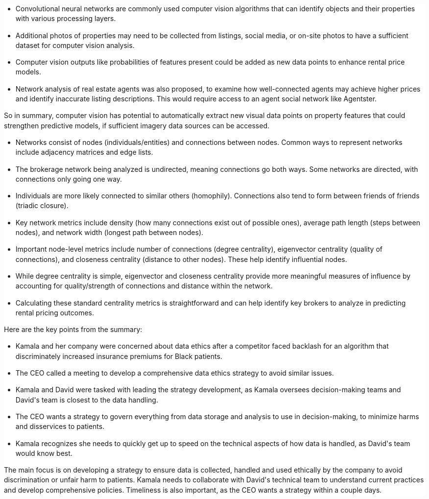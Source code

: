 - Convolutional neural networks are commonly used computer vision algorithms that can identify objects and their properties with various processing layers.

- Additional photos of properties may need to be collected from listings, social media, or on-site photos to have a sufficient dataset for computer vision analysis. 

- Computer vision outputs like probabilities of features present could be added as new data points to enhance rental price models.

- Network analysis of real estate agents was also proposed, to examine how well-connected agents may achieve higher prices and identify inaccurate listing descriptions. This would require access to an agent social network like Agentster.

So in summary, computer vision has potential to automatically extract new visual data points on property features that could strengthen predictive models, if sufficient imagery data sources can be accessed.

 

- Networks consist of nodes (individuals/entities) and connections between nodes. Common ways to represent networks include adjacency matrices and edge lists.

- The brokerage network being analyzed is undirected, meaning connections go both ways. Some networks are directed, with connections only going one way. 

- Individuals are more likely connected to similar others (homophily). Connections also tend to form between friends of friends (triadic closure). 

- Key network metrics include density (how many connections exist out of possible ones), average path length (steps between nodes), and network width (longest path between nodes). 

- Important node-level metrics include number of connections (degree centrality), eigenvector centrality (quality of connections), and closeness centrality (distance to other nodes). These help identify influential nodes.

- While degree centrality is simple, eigenvector and closeness centrality provide more meaningful measures of influence by accounting for quality/strength of connections and distance within the network.

- Calculating these standard centrality metrics is straightforward and can help identify key brokers to analyze in predicting rental pricing outcomes.

 Here are the key points from the summary:

- Kamala and her company were concerned about data ethics after a competitor faced backlash for an algorithm that discriminately increased insurance premiums for Black patients. 

- The CEO called a meeting to develop a comprehensive data ethics strategy to avoid similar issues. 

- Kamala and David were tasked with leading the strategy development, as Kamala oversees decision-making teams and David's team is closest to the data handling. 

- The CEO wants a strategy to govern everything from data storage and analysis to use in decision-making, to minimize harms and disservices to patients.

- Kamala recognizes she needs to quickly get up to speed on the technical aspects of how data is handled, as David's team would know best.

The main focus is on developing a strategy to ensure data is collected, handled and used ethically by the company to avoid discrimination or unfair harm to patients. Kamala needs to collaborate with David's technical team to understand current practices and develop comprehensive policies. Timeliness is also important, as the CEO wants a strategy within a couple days.
